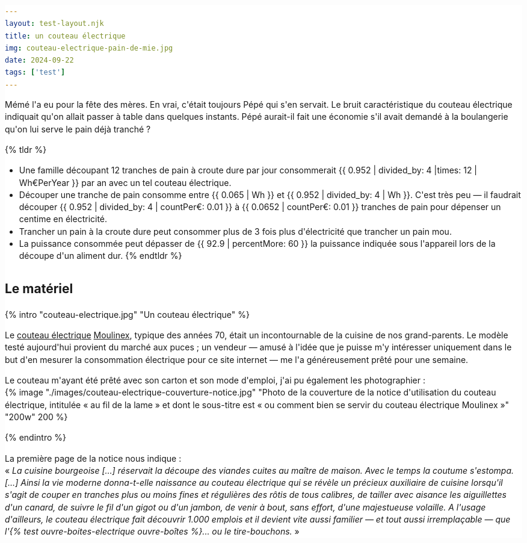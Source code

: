 ```yaml
---
layout: test-layout.njk 
title: un couteau électrique
img: couteau-electrique-pain-de-mie.jpg
date: 2024-09-22
tags: ['test']
---
```


Mémé l'a eu pour la fête des mères. En vrai, c'était toujours Pépé qui s'en servait. Le bruit caractéristique du couteau électrique indiquait qu'on allait passer à table dans quelques instants. Pépé aurait-il fait une économie s'il avait demandé à la boulangerie qu'on lui serve le pain déjà tranché ?


{% tldr %}
- Une famille découpant 12 tranches de pain à croute dure par jour consommerait {{ 0.952 | divided_by: 4 |times: 12 | Wh€PerYear }} par an avec un tel couteau électrique.
- Découper une tranche de pain consomme entre {{ 0.065 | Wh }} et {{ 0.952 | divided_by: 4 | Wh }}. C'est très peu — il faudrait découper {{ 0.952 | divided_by: 4 | countPer€: 0.01 }} à {{ 0.0652 | countPer€: 0.01 }} tranches de pain pour dépenser un centime en électricité.
- Trancher un pain à la croute dure peut consommer plus de 3 fois plus d'électricité que trancher un pain mou.
- La puissance consommée peut dépasser de {{ 92.9 | percentMore: 60 }} la puissance indiquée sous l'appareil lors de la découpe d'un aliment dur.
{% endtldr %}

## Le matériel
{% intro "couteau-electrique.jpg" "Un couteau électrique" %}

Le [couteau électrique](https://fr.wikipedia.org/wiki/Couteau_%C3%A9lectrique "Couteau électrique sur Wikipedia") [Moulinex](https://fr.wikipedia.org/wiki/Moulinex "Moulinex sur Wikipedia"), typique des années 70, était un incontournable de la cuisine de nos grand-parents. Le modèle testé aujourd'hui provient du marché aux puces ; un vendeur — amusé à l'idée que je puisse m'y intéresser uniquement dans le but d'en mesurer la consommation électrique pour ce site internet — me l'a généreusement prêté pour une semaine.

Le couteau m'ayant été prêté avec son carton et son mode d'emploi, j'ai pu également les photographier :  
{% image "./images/couteau-electrique-couverture-notice.jpg" "Photo de la couverture de la notice d'utilisation du couteau électrique, intitulée « au fil de la lame » et dont le sous-titre est « ou comment bien se servir du couteau électrique Moulinex »" "200w" 200 %}

{% endintro %}

La première page de la notice nous indique :  
« *La cuisine bourgeoise […] réservait la découpe des viandes cuites au maître de maison. Avec le temps la coutume s'estompa. […]
Ainsi la vie moderne donna-t-elle naissance au couteau électrique qui se révèle un précieux auxiliaire de cuisine lorsqu'il s'agit de couper en tranches plus ou moins fines et régulières des rôtis de tous calibres, de tailler avec aisance les aiguillettes d'un canard, de suivre le fil d'un gigot ou d'un jambon, de venir à bout, sans effort, d'une majestueuse volaille. A l'usage d'ailleurs, le couteau électrique fait découvrir 1.000 emplois et il devient vite aussi familier — et tout aussi irremplaçable — que l'{% test ouvre-boites-electrique ouvre-boîtes %}... ou le tire-bouchons.* »
